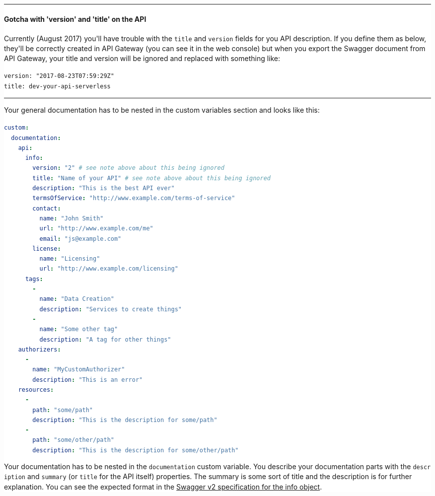 ------
#### Gotcha with 'version' and 'title' on the API

Currently (August 2017) you'll have trouble with the `title` and `version` fields for you API description. If you define them as below, they'll be correctly created in API Gateway (you can see it in the web console) but when you export the Swagger document from API Gateway, your title and version will be ignored and replaced with something like:

    version: "2017-08-23T07:59:29Z"
    title: dev-your-api-serverless

------
Your general documentation has to be nested in the custom variables section and looks like this:

```YAML
custom:
  documentation:
    api:
      info:
        version: "2" # see note above about this being ignored
        title: "Name of your API" # see note above about this being ignored
        description: "This is the best API ever"
        termsOfService: "http://www.example.com/terms-of-service"
        contact:
          name: "John Smith"
          url: "http://www.example.com/me"
          email: "js@example.com"
        license:
          name: "Licensing"
          url: "http://www.example.com/licensing"
      tags:
        -
          name: "Data Creation"
          description: "Services to create things"
        -
          name: "Some other tag"
          description: "A tag for other things"
    authorizers:
      -
        name: "MyCustomAuthorizer"
        description: "This is an error"
    resources:
      -
        path: "some/path"
        description: "This is the description for some/path"
      -
        path: "some/other/path"
        description: "This is the description for some/other/path"
```

Your documentation has to be nested in the `documentation` custom variable. You describe your
documentation parts with the `description` and `summary` (or `title` for the API itself) properties. The summary is some sort of
title and the description is for further explanation. You can see the expected format in the [Swagger v2 specification for the info object](https://github.com/OAI/OpenAPI-Specification/blob/master/versions/2.0.md#info-object).
